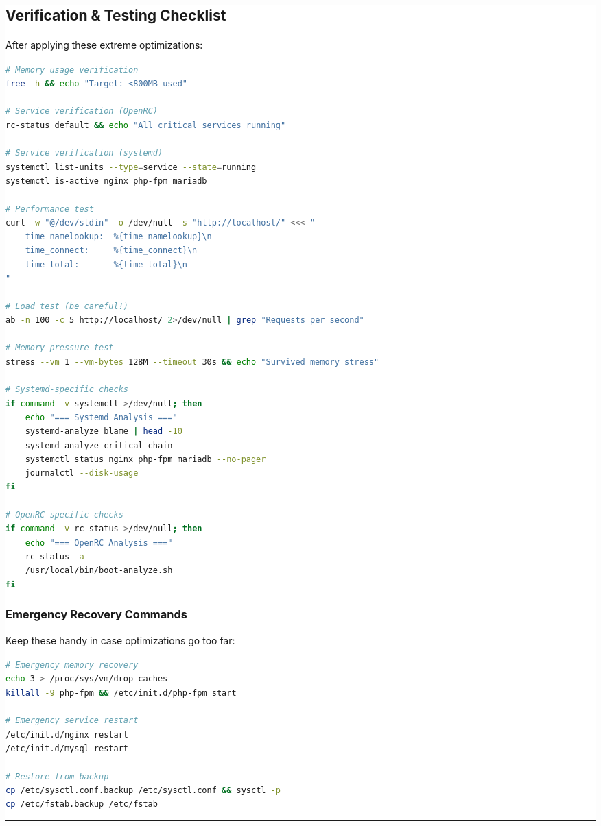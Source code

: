 
## Verification & Testing Checklist

After applying these extreme optimizations:

```bash
# Memory usage verification
free -h && echo "Target: <800MB used"

# Service verification (OpenRC)
rc-status default && echo "All critical services running"

# Service verification (systemd)  
systemctl list-units --type=service --state=running
systemctl is-active nginx php-fpm mariadb

# Performance test
curl -w "@/dev/stdin" -o /dev/null -s "http://localhost/" <<< "
    time_namelookup:  %{time_namelookup}\n
    time_connect:     %{time_connect}\n
    time_total:       %{time_total}\n
"

# Load test (be careful!)
ab -n 100 -c 5 http://localhost/ 2>/dev/null | grep "Requests per second"

# Memory pressure test
stress --vm 1 --vm-bytes 128M --timeout 30s && echo "Survived memory stress"

# Systemd-specific checks
if command -v systemctl >/dev/null; then
    echo "=== Systemd Analysis ==="
    systemd-analyze blame | head -10
    systemd-analyze critical-chain
    systemctl status nginx php-fpm mariadb --no-pager
    journalctl --disk-usage
fi

# OpenRC-specific checks  
if command -v rc-status >/dev/null; then
    echo "=== OpenRC Analysis ==="
    rc-status -a
    /usr/local/bin/boot-analyze.sh
fi
```

### Emergency Recovery Commands

Keep these handy in case optimizations go too far:

```bash
# Emergency memory recovery
echo 3 > /proc/sys/vm/drop_caches
killall -9 php-fpm && /etc/init.d/php-fpm start

# Emergency service restart
/etc/init.d/nginx restart
/etc/init.d/mysql restart

# Restore from backup
cp /etc/sysctl.conf.backup /etc/sysctl.conf && sysctl -p
cp /etc/fstab.backup /etc/fstab
```

---